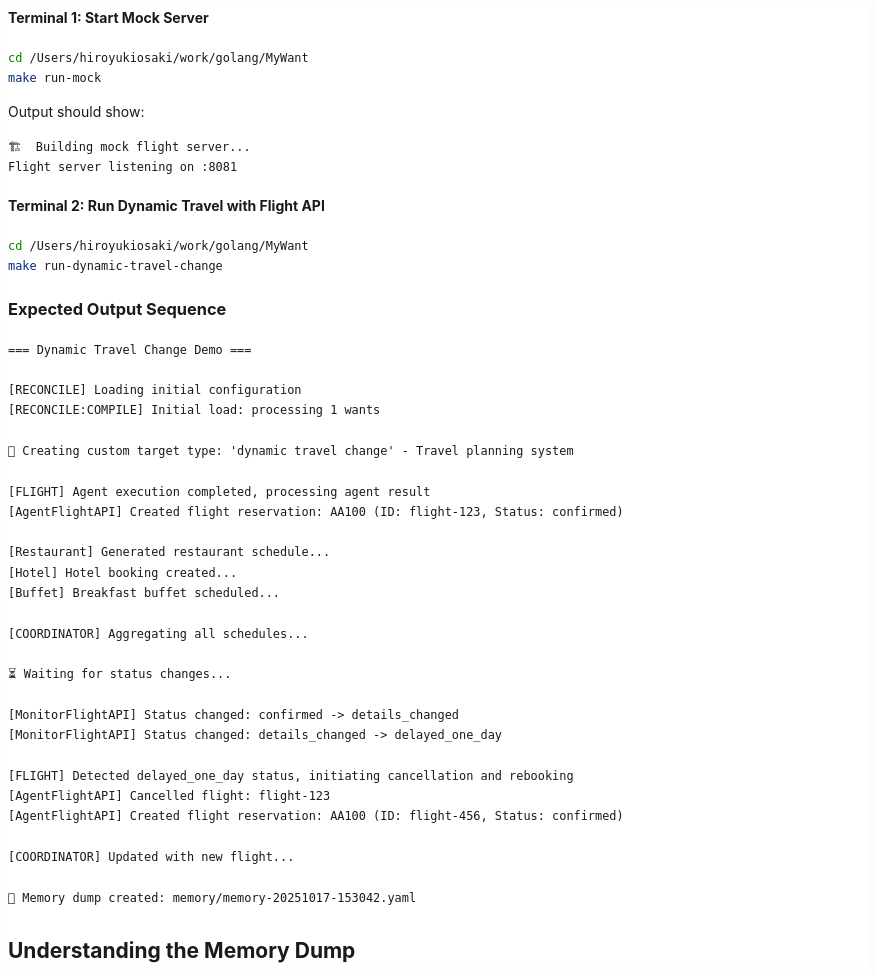 #### Terminal 1: Start Mock Server
```bash
cd /Users/hiroyukiosaki/work/golang/MyWant
make run-mock
```

Output should show:
```
🏗️  Building mock flight server...
Flight server listening on :8081
```

#### Terminal 2: Run Dynamic Travel with Flight API
```bash
cd /Users/hiroyukiosaki/work/golang/MyWant
make run-dynamic-travel-change
```

### Expected Output Sequence

```
=== Dynamic Travel Change Demo ===

[RECONCILE] Loading initial configuration
[RECONCILE:COMPILE] Initial load: processing 1 wants

🎯 Creating custom target type: 'dynamic travel change' - Travel planning system

[FLIGHT] Agent execution completed, processing agent result
[AgentFlightAPI] Created flight reservation: AA100 (ID: flight-123, Status: confirmed)

[Restaurant] Generated restaurant schedule...
[Hotel] Hotel booking created...
[Buffet] Breakfast buffet scheduled...

[COORDINATOR] Aggregating all schedules...

⏳ Waiting for status changes...

[MonitorFlightAPI] Status changed: confirmed -> details_changed
[MonitorFlightAPI] Status changed: details_changed -> delayed_one_day

[FLIGHT] Detected delayed_one_day status, initiating cancellation and rebooking
[AgentFlightAPI] Cancelled flight: flight-123
[AgentFlightAPI] Created flight reservation: AA100 (ID: flight-456, Status: confirmed)

[COORDINATOR] Updated with new flight...

📝 Memory dump created: memory/memory-20251017-153042.yaml
```

## Understanding the Memory Dump
